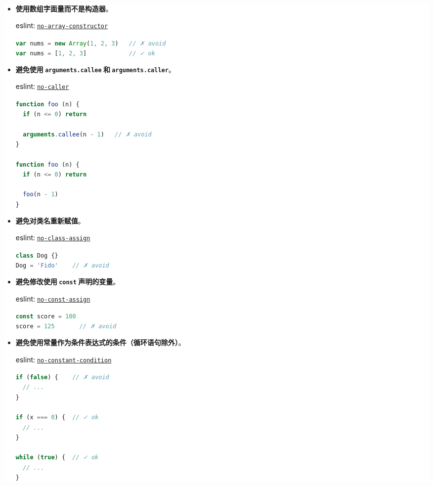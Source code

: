 -   **使用数组字面量而不是构造器**。

    eslint: [`no-array-constructor`](http://eslint.cn/docs/rules/no-array-constructor)

    ```js
    var nums = new Array(1, 2, 3)   // ✗ avoid
    var nums = [1, 2, 3]            // ✓ ok
    ```

-   **避免使用 `arguments.callee` 和 `arguments.caller`**。

    eslint: [`no-caller`](http://eslint.cn/docs/rules/no-caller)

    ```js
    function foo (n) {
      if (n <= 0) return

      arguments.callee(n - 1)   // ✗ avoid
    }

    function foo (n) {
      if (n <= 0) return

      foo(n - 1)
    }
    ```

-   **避免对类名重新赋值**。

    eslint: [`no-class-assign`](http://eslint.cn/docs/rules/no-class-assign)

    ```js
    class Dog {}
    Dog = 'Fido'    // ✗ avoid
    ```

-   **避免修改使用 `const` 声明的变量**。

    eslint: [`no-const-assign`](http://eslint.cn/docs/rules/no-const-assign)

    ```js
    const score = 100
    score = 125       // ✗ avoid
    ```

-   **避免使用常量作为条件表达式的条件（循环语句除外）**。

    eslint: [`no-constant-condition`](http://eslint.cn/docs/rules/no-constant-condition)

    ```js
    if (false) {    // ✗ avoid
      // ...
    }

    if (x === 0) {  // ✓ ok
      // ...
    }

    while (true) {  // ✓ ok
      // ...
    }
    ```
